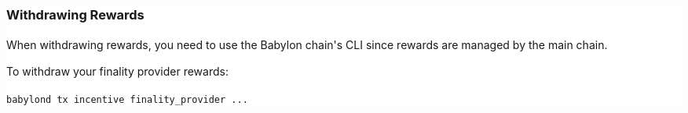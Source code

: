 ### Withdrawing Rewards

When withdrawing rewards, you need to use the Babylon chain's CLI since rewards
are managed by the main chain.

To withdraw your finality provider rewards:

``` babylond tx incentive finality_provider ...  ```

<!-- //this code needs to be updated before further instructions can be provided
-->
